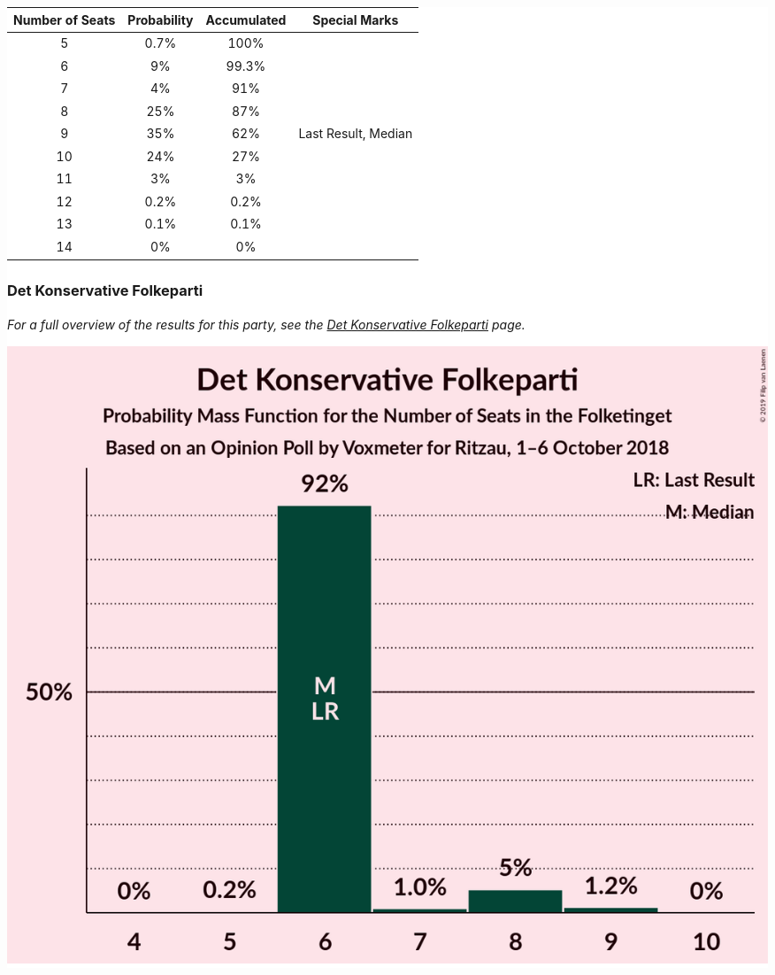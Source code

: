 | Number of Seats | Probability | Accumulated | Special Marks |
|:---------------:|:-----------:|:-----------:|:-------------:|
| 5 | 0.7% | 100% |  |
| 6 | 9% | 99.3% |  |
| 7 | 4% | 91% |  |
| 8 | 25% | 87% |  |
| 9 | 35% | 62% | Last Result, Median |
| 10 | 24% | 27% |  |
| 11 | 3% | 3% |  |
| 12 | 0.2% | 0.2% |  |
| 13 | 0.1% | 0.1% |  |
| 14 | 0% | 0% |  |

### Det Konservative Folkeparti

*For a full overview of the results for this party, see the [Det Konservative Folkeparti](party-detkonservativefolkeparti.html) page.*

![Graph with seats probability mass function not yet produced](2018-10-06-Voxmeter-seats-pmf-detkonservativefolkeparti.png "Seats Probability Mass Function")

